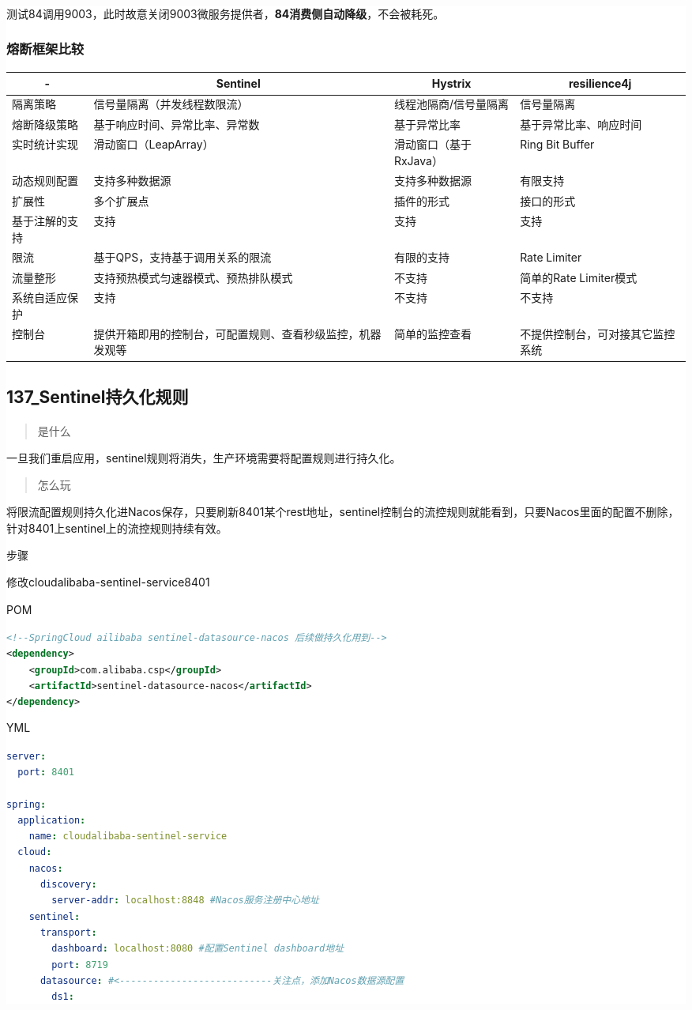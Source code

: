 测试84调用9003，此时故意关闭9003微服务提供者，**84消费侧自动降级**，不会被耗死。

### **熔断框架比较**

| -              | Sentinel                                                   | Hystrix                | resilience4j                     |
| -------------- | ---------------------------------------------------------- | ---------------------- | -------------------------------- |
| 隔离策略       | 信号量隔离（并发线程数限流）                               | 线程池隔商/信号量隔离  | 信号量隔离                       |
| 熔断降级策略   | 基于响应时间、异常比率、异常数                             | 基于异常比率           | 基于异常比率、响应时间           |
| 实时统计实现   | 滑动窗口（LeapArray）                                      | 滑动窗口（基于RxJava） | Ring Bit Buffer                  |
| 动态规则配置   | 支持多种数据源                                             | 支持多种数据源         | 有限支持                         |
| 扩展性         | 多个扩展点                                                 | 插件的形式             | 接口的形式                       |
| 基于注解的支持 | 支持                                                       | 支持                   | 支持                             |
| 限流           | 基于QPS，支持基于调用关系的限流                            | 有限的支持             | Rate Limiter                     |
| 流量整形       | 支持预热模式匀速器模式、预热排队模式                       | 不支持                 | 简单的Rate Limiter模式           |
| 系统自适应保护 | 支持                                                       | 不支持                 | 不支持                           |
| 控制台         | 提供开箱即用的控制台，可配置规则、查看秒级监控，机器发观等 | 简单的监控查看         | 不提供控制台，可对接其它监控系统 |

## 137_Sentinel持久化规则

> 是什么

一旦我们重启应用，sentinel规则将消失，生产环境需要将配置规则进行持久化。

> 怎么玩

将限流配置规则持久化进Nacos保存，只要刷新8401某个rest地址，sentinel控制台的流控规则就能看到，只要Nacos里面的配置不删除，针对8401上sentinel上的流控规则持续有效。

步骤

修改cloudalibaba-sentinel-service8401

POM

```xml
<!--SpringCloud ailibaba sentinel-datasource-nacos 后续做持久化用到-->
<dependency>
    <groupId>com.alibaba.csp</groupId>
    <artifactId>sentinel-datasource-nacos</artifactId>
</dependency>

```

YML

```yaml
server:
  port: 8401

spring:
  application:
    name: cloudalibaba-sentinel-service
  cloud:
    nacos:
      discovery:
        server-addr: localhost:8848 #Nacos服务注册中心地址
    sentinel:
      transport:
        dashboard: localhost:8080 #配置Sentinel dashboard地址
        port: 8719
      datasource: #<---------------------------关注点，添加Nacos数据源配置
        ds1:
```